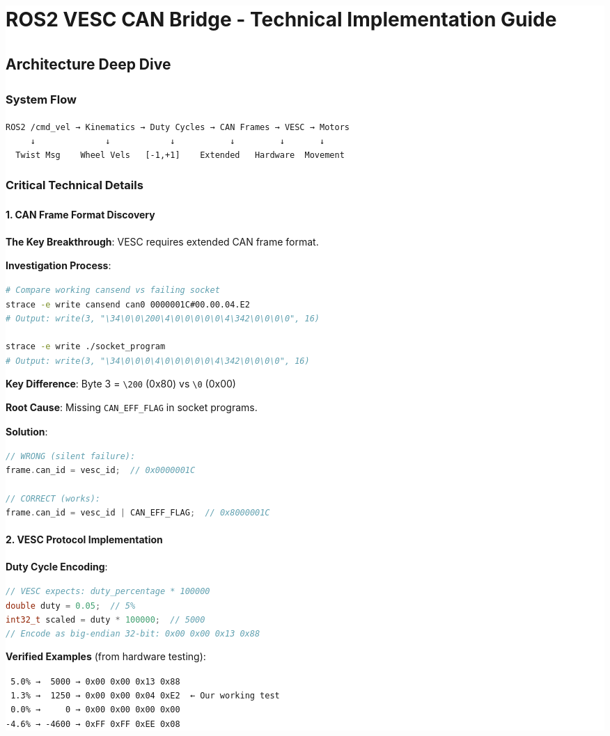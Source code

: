 # ROS2 VESC CAN Bridge - Technical Implementation Guide

## Architecture Deep Dive

### System Flow
```
ROS2 /cmd_vel → Kinematics → Duty Cycles → CAN Frames → VESC → Motors
     ↓              ↓            ↓           ↓         ↓       ↓
  Twist Msg    Wheel Vels   [-1,+1]    Extended   Hardware  Movement
```

### Critical Technical Details

#### 1. CAN Frame Format Discovery
**The Key Breakthrough**: VESC requires extended CAN frame format.

**Investigation Process**:
```bash
# Compare working cansend vs failing socket
strace -e write cansend can0 0000001C#00.00.04.E2
# Output: write(3, "\34\0\0\200\4\0\0\0\0\0\4\342\0\0\0\0", 16)

strace -e write ./socket_program  
# Output: write(3, "\34\0\0\0\4\0\0\0\0\0\4\342\0\0\0\0", 16)
```

**Key Difference**: Byte 3 = `\200` (0x80) vs `\0` (0x00)

**Root Cause**: Missing `CAN_EFF_FLAG` in socket programs.

**Solution**:
```cpp
// WRONG (silent failure):
frame.can_id = vesc_id;  // 0x0000001C

// CORRECT (works):  
frame.can_id = vesc_id | CAN_EFF_FLAG;  // 0x8000001C
```

#### 2. VESC Protocol Implementation

**Duty Cycle Encoding**:
```cpp
// VESC expects: duty_percentage * 100000
double duty = 0.05;  // 5%
int32_t scaled = duty * 100000;  // 5000
// Encode as big-endian 32-bit: 0x00 0x00 0x13 0x88
```

**Verified Examples** (from hardware testing):
```
 5.0% →  5000 → 0x00 0x00 0x13 0x88
 1.3% →  1250 → 0x00 0x00 0x04 0xE2  ← Our working test
 0.0% →     0 → 0x00 0x00 0x00 0x00
-4.6% → -4600 → 0xFF 0xFF 0xEE 0x08
```
